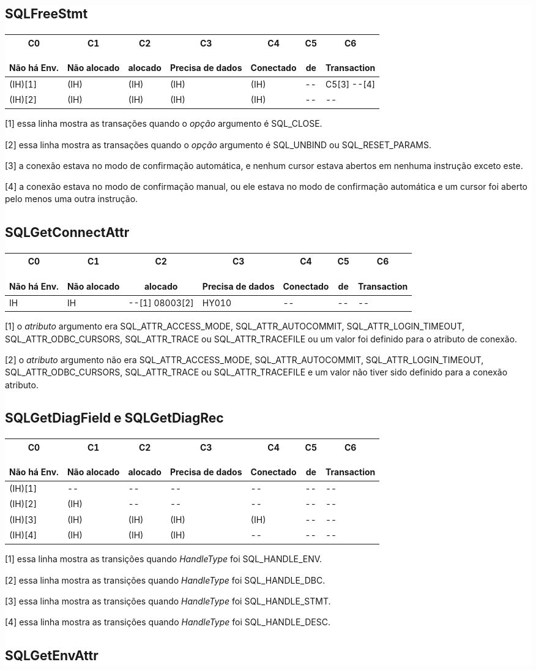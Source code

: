 ## <a name="sqlfreestmt"></a>SQLFreeStmt  
  
|C0<br /><br /> Não há Env.|C1<br /><br /> Não alocado|C2<br /><br /> alocado|C3<br /><br /> Precisa de dados|C4<br /><br /> Conectado|C5<br /><br /> de|C6<br /><br /> Transaction|  
|--------------------|------------------------|----------------------|----------------------|----------------------|----------------------|------------------------|  
|(IH)[1]|(IH)|(IH)|(IH)|(IH)|--|C5[3] --[4]|  
|(IH)[2]|(IH)|(IH)|(IH)|(IH)|--|--|  
  
 [1] essa linha mostra as transações quando o *opção* argumento é SQL_CLOSE.  
  
 [2] essa linha mostra as transações quando o *opção* argumento é SQL_UNBIND ou SQL_RESET_PARAMS.  
  
 [3] a conexão estava no modo de confirmação automática, e nenhum cursor estava abertos em nenhuma instrução exceto este.  
  
 [4] a conexão estava no modo de confirmação manual, ou ele estava no modo de confirmação automática e um cursor foi aberto pelo menos uma outra instrução.  
  
## <a name="sqlgetconnectattr"></a>SQLGetConnectAttr  
  
|C0<br /><br /> Não há Env.|C1<br /><br /> Não alocado|C2<br /><br /> alocado|C3<br /><br /> Precisa de dados|C4<br /><br /> Conectado|C5<br /><br /> de|C6<br /><br /> Transaction|  
|--------------------|------------------------|----------------------|----------------------|----------------------|----------------------|------------------------|  
|IH|IH|--[1] 08003[2]|HY010|--|--|--|  
  
 [1] o *atributo* argumento era SQL_ATTR_ACCESS_MODE, SQL_ATTR_AUTOCOMMIT, SQL_ATTR_LOGIN_TIMEOUT, SQL_ATTR_ODBC_CURSORS, SQL_ATTR_TRACE ou SQL_ATTR_TRACEFILE ou um valor foi definido para o atributo de conexão.  
  
 [2] o *atributo* argumento não era SQL_ATTR_ACCESS_MODE, SQL_ATTR_AUTOCOMMIT, SQL_ATTR_LOGIN_TIMEOUT, SQL_ATTR_ODBC_CURSORS, SQL_ATTR_TRACE ou SQL_ATTR_TRACEFILE e um valor não tiver sido definido para a conexão atributo.  
  
## <a name="sqlgetdiagfield-and-sqlgetdiagrec"></a>SQLGetDiagField e SQLGetDiagRec  
  
|C0<br /><br /> Não há Env.|C1<br /><br /> Não alocado|C2<br /><br /> alocado|C3<br /><br /> Precisa de dados|C4<br /><br /> Conectado|C5<br /><br /> de|C6<br /><br /> Transaction|  
|--------------------|------------------------|----------------------|----------------------|----------------------|----------------------|------------------------|  
|(IH)[1]|--|--|--|--|--|--|  
|(IH)[2]|(IH)|--|--|--|--|--|  
|(IH)[3]|(IH)|(IH)|(IH)|(IH)|--|--|  
|(IH)[4]|(IH)|(IH)|(IH)|--|--|--|  
  
 [1] essa linha mostra as transições quando *HandleType* foi SQL_HANDLE_ENV.  
  
 [2] essa linha mostra as transições quando *HandleType* foi SQL_HANDLE_DBC.  
  
 [3] essa linha mostra as transições quando *HandleType* foi SQL_HANDLE_STMT.  
  
 [4] essa linha mostra as transições quando *HandleType* foi SQL_HANDLE_DESC.  
  
## <a name="sqlgetenvattr"></a>SQLGetEnvAttr  
  
